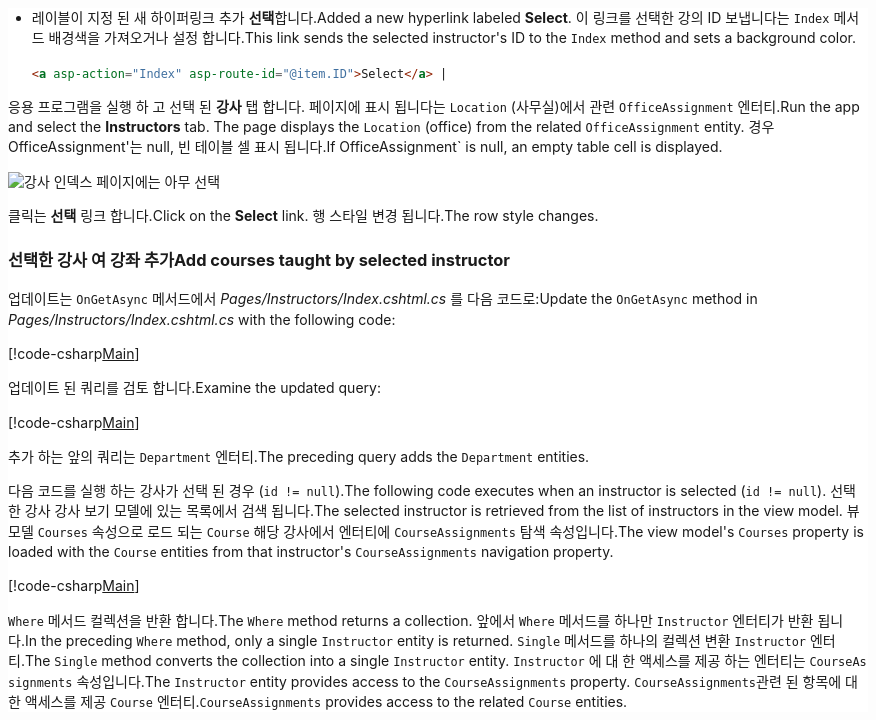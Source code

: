 * <span data-ttu-id="fbea8-243">레이블이 지정 된 새 하이퍼링크 추가 **선택**합니다.</span><span class="sxs-lookup"><span data-stu-id="fbea8-243">Added a new hyperlink labeled **Select**.</span></span> <span data-ttu-id="fbea8-244">이 링크를 선택한 강의 ID 보냅니다는 `Index` 메서드 배경색을 가져오거나 설정 합니다.</span><span class="sxs-lookup"><span data-stu-id="fbea8-244">This link sends the selected instructor's ID to the `Index` method and sets a background color.</span></span>

  ```html
  <a asp-action="Index" asp-route-id="@item.ID">Select</a> |
  ```

<span data-ttu-id="fbea8-245">응용 프로그램을 실행 하 고 선택 된 **강사** 탭 합니다. 페이지에 표시 됩니다는 `Location` (사무실)에서 관련 `OfficeAssignment` 엔터티.</span><span class="sxs-lookup"><span data-stu-id="fbea8-245">Run the app and select the **Instructors** tab. The page displays the `Location` (office) from the related `OfficeAssignment` entity.</span></span> <span data-ttu-id="fbea8-246">경우 OfficeAssignment'는 null, 빈 테이블 셀 표시 됩니다.</span><span class="sxs-lookup"><span data-stu-id="fbea8-246">If OfficeAssignment\` is null, an empty table cell is displayed.</span></span>

![강사 인덱스 페이지에는 아무 선택](read-related-data/_static/instructors-index-no-selection.png)

<span data-ttu-id="fbea8-248">클릭는 **선택** 링크 합니다.</span><span class="sxs-lookup"><span data-stu-id="fbea8-248">Click on the **Select** link.</span></span> <span data-ttu-id="fbea8-249">행 스타일 변경 됩니다.</span><span class="sxs-lookup"><span data-stu-id="fbea8-249">The row style changes.</span></span>

### <a name="add-courses-taught-by-selected-instructor"></a><span data-ttu-id="fbea8-250">선택한 강사 여 강좌 추가</span><span class="sxs-lookup"><span data-stu-id="fbea8-250">Add courses taught by selected instructor</span></span>

<span data-ttu-id="fbea8-251">업데이트는 `OnGetAsync` 메서드에서 *Pages/Instructors/Index.cshtml.cs* 를 다음 코드로:</span><span class="sxs-lookup"><span data-stu-id="fbea8-251">Update the `OnGetAsync` method in *Pages/Instructors/Index.cshtml.cs* with the following code:</span></span>

[!code-csharp[Main](intro/samples/cu/Pages/Instructors/Index2.cshtml.cs?name=snippet_OnGetAsync&highlight=1,8,16-)]

<span data-ttu-id="fbea8-252">업데이트 된 쿼리를 검토 합니다.</span><span class="sxs-lookup"><span data-stu-id="fbea8-252">Examine the updated query:</span></span>

[!code-csharp[Main](intro/samples/cu/Pages/Instructors/Index2.cshtml.cs?name=snippet_ThenInclude)]

<span data-ttu-id="fbea8-253">추가 하는 앞의 쿼리는 `Department` 엔터티.</span><span class="sxs-lookup"><span data-stu-id="fbea8-253">The preceding query adds the `Department` entities.</span></span>

<span data-ttu-id="fbea8-254">다음 코드를 실행 하는 강사가 선택 된 경우 (`id != null`).</span><span class="sxs-lookup"><span data-stu-id="fbea8-254">The following code executes when an instructor is selected (`id != null`).</span></span> <span data-ttu-id="fbea8-255">선택한 강사 강사 보기 모델에 있는 목록에서 검색 됩니다.</span><span class="sxs-lookup"><span data-stu-id="fbea8-255">The selected instructor is retrieved from the list of instructors in the view model.</span></span> <span data-ttu-id="fbea8-256">뷰 모델 `Courses` 속성으로 로드 되는 `Course` 해당 강사에서 엔터티에 `CourseAssignments` 탐색 속성입니다.</span><span class="sxs-lookup"><span data-stu-id="fbea8-256">The view model's `Courses` property is loaded with the `Course` entities from that instructor's `CourseAssignments` navigation property.</span></span>

[!code-csharp[Main](intro/samples/cu/Pages/Instructors/Index2.cshtml.cs?name=snippet_ID)]

<span data-ttu-id="fbea8-257">`Where` 메서드 컬렉션을 반환 합니다.</span><span class="sxs-lookup"><span data-stu-id="fbea8-257">The `Where` method returns a collection.</span></span> <span data-ttu-id="fbea8-258">앞에서 `Where` 메서드를 하나만 `Instructor` 엔터티가 반환 됩니다.</span><span class="sxs-lookup"><span data-stu-id="fbea8-258">In the preceding `Where` method, only a single `Instructor` entity is returned.</span></span> <span data-ttu-id="fbea8-259">`Single` 메서드를 하나의 컬렉션 변환 `Instructor` 엔터티.</span><span class="sxs-lookup"><span data-stu-id="fbea8-259">The `Single` method converts the collection into a single `Instructor` entity.</span></span> <span data-ttu-id="fbea8-260">`Instructor` 에 대 한 액세스를 제공 하는 엔터티는 `CourseAssignments` 속성입니다.</span><span class="sxs-lookup"><span data-stu-id="fbea8-260">The `Instructor` entity provides access to the `CourseAssignments` property.</span></span> <span data-ttu-id="fbea8-261">`CourseAssignments`관련 된 항목에 대 한 액세스를 제공 `Course` 엔터티.</span><span class="sxs-lookup"><span data-stu-id="fbea8-261">`CourseAssignments` provides access to the related `Course` entities.</span></span>
